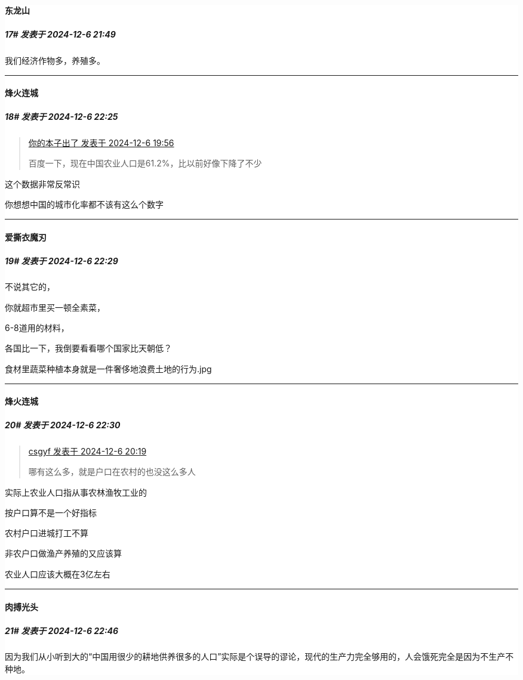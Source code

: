 ####  东龙山  
##### 17#       发表于 2024-12-6 21:49

我们经济作物多，养殖多。

*****

####  烽火连城  
##### 18#       发表于 2024-12-6 22:25

<blockquote><a href="httphttps://bbs.saraba1st.com/2b/forum.php?mod=redirect&amp;goto=findpost&amp;pid=66861500&amp;ptid=2209612" target="_blank">你的本子出了 发表于 2024-12-6 19:56</a>

百度一下，现在中国农业人口是61.2%，比以前好像下降了不少</blockquote>
这个数据非常反常识

你想想中国的城市化率都不该有这么个数字

*****

####  爱撕衣魔刃  
##### 19#       发表于 2024-12-6 22:29

不说其它的，

你就超市里买一顿全素菜，

6-8道用的材料，

各国比一下，我倒要看看哪个国家比天朝低？

食材里蔬菜种植本身就是一件奢侈地浪费土地的行为.jpg

*****

####  烽火连城  
##### 20#       发表于 2024-12-6 22:30

<blockquote><a href="httphttps://bbs.saraba1st.com/2b/forum.php?mod=redirect&amp;goto=findpost&amp;pid=66861692&amp;ptid=2209612" target="_blank">csgyf 发表于 2024-12-6 20:19</a>

哪有这么多，就是户口在农村的也没这么多人</blockquote>
实际上农业人口指从事农林渔牧工业的

按户口算不是一个好指标

农村户口进城打工不算

非农户口做渔产养殖的又应该算

农业人口应该大概在3亿左右

*****

####  肉搏光头  
##### 21#       发表于 2024-12-6 22:46

因为我们从小听到大的“中国用很少的耕地供养很多的人口”实际是个误导的谬论，现代的生产力完全够用的，人会饿死完全是因为不生产不种地。
